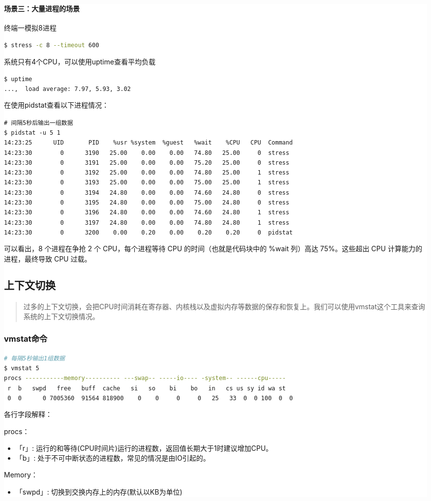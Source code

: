 #### 场景三：大量进程的场景

终端一模拟8进程

```bash
$ stress -c 8 --timeout 600
```

系统只有4个CPU，可以使用uptime查看平均负载

```bash
$ uptime
...,  load average: 7.97, 5.93, 3.02
```

在使用pidstat查看以下进程情况：

```bash\
# 间隔5秒后输出一组数据
$ pidstat -u 5 1
14:23:25      UID       PID    %usr %system  %guest   %wait    %CPU   CPU  Command
14:23:30        0      3190   25.00    0.00    0.00   74.80   25.00     0  stress
14:23:30        0      3191   25.00    0.00    0.00   75.20   25.00     0  stress
14:23:30        0      3192   25.00    0.00    0.00   74.80   25.00     1  stress
14:23:30        0      3193   25.00    0.00    0.00   75.00   25.00     1  stress
14:23:30        0      3194   24.80    0.00    0.00   74.60   24.80     0  stress
14:23:30        0      3195   24.80    0.00    0.00   75.00   24.80     0  stress
14:23:30        0      3196   24.80    0.00    0.00   74.60   24.80     1  stress
14:23:30        0      3197   24.80    0.00    0.00   74.80   24.80     1  stress
14:23:30        0      3200    0.00    0.20    0.00    0.20    0.20     0  pidstat
```

可以看出，8 个进程在争抢 2 个 CPU，每个进程等待 CPU 的时间（也就是代码块中的 %wait 列）高达 75%。这些超出 CPU 计算能力的进程，最终导致 CPU 过载。

## 上下文切换

> 过多的上下文切换，会把CPU时间消耗在寄存器、内核栈以及虚拟内存等数据的保存和恢复上。我们可以使用vmstat这个工具来查询系统的上下文切换情况。

### vmstat命令

```bash
# 每隔5秒输出1组数据
$ vmstat 5
procs -----------memory---------- ---swap-- -----io---- -system-- ------cpu-----
 r  b   swpd   free   buff  cache   si   so    bi    bo   in   cs us sy id wa st
 0  0      0 7005360  91564 818900    0    0     0     0   25   33  0  0 100  0  0
```

各行字段解释：

procs：

+ 「r」: 运行的和等待(CPU时间片)运行的进程数，返回值长期大于1时建议增加CPU。
+ 「b」: 处于不可中断状态的进程数，常见的情况是由IO引起的。

Memory：

+ 「swpd」: 切换到交换内存上的内存(默认以KB为单位)

